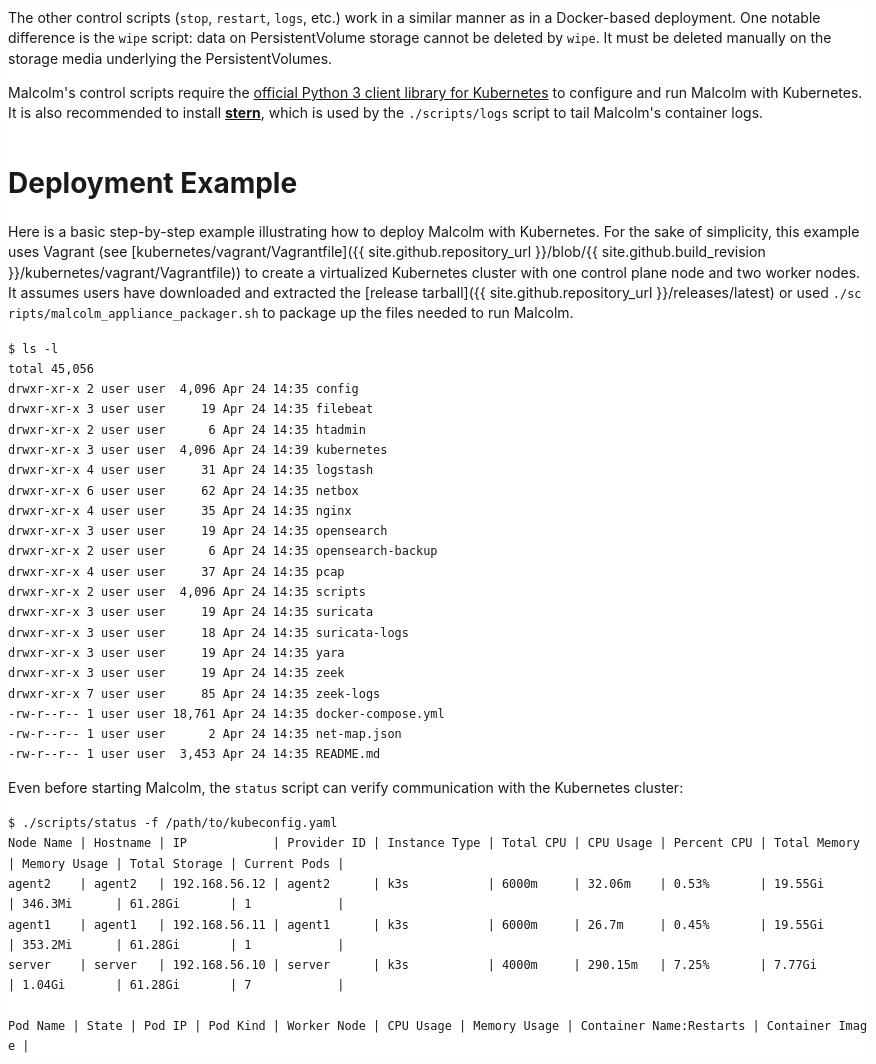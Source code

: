 The other control scripts (`stop`, `restart`, `logs`, etc.) work in a similar manner as in a Docker-based deployment. One notable difference is the `wipe` script: data on PersistentVolume storage cannot be deleted by `wipe`. It must be deleted manually on the storage media underlying the PersistentVolumes.

Malcolm's control scripts require the [official Python 3 client library for Kubernetes](https://github.com/kubernetes-client/python) to configure and run Malcolm with Kubernetes. It is also recommended to install **[stern](https://github.com/stern/stern)**, which is used by the `./scripts/logs` script to tail Malcolm's container logs.

# <a name="Example"></a> Deployment Example

Here is a basic step-by-step example illustrating how to deploy Malcolm with Kubernetes. For the sake of simplicity, this example uses Vagrant (see [kubernetes/vagrant/Vagrantfile]({{ site.github.repository_url }}/blob/{{ site.github.build_revision }}/kubernetes/vagrant/Vagrantfile)) to create a virtualized Kubernetes cluster with one control plane node and two worker nodes. It assumes users have downloaded and extracted the [release tarball]({{ site.github.repository_url }}/releases/latest) or used `./scripts/malcolm_appliance_packager.sh` to package up the files needed to run Malcolm.

```
$ ls -l
total 45,056
drwxr-xr-x 2 user user  4,096 Apr 24 14:35 config
drwxr-xr-x 3 user user     19 Apr 24 14:35 filebeat
drwxr-xr-x 2 user user      6 Apr 24 14:35 htadmin
drwxr-xr-x 3 user user  4,096 Apr 24 14:39 kubernetes
drwxr-xr-x 4 user user     31 Apr 24 14:35 logstash
drwxr-xr-x 6 user user     62 Apr 24 14:35 netbox
drwxr-xr-x 4 user user     35 Apr 24 14:35 nginx
drwxr-xr-x 3 user user     19 Apr 24 14:35 opensearch
drwxr-xr-x 2 user user      6 Apr 24 14:35 opensearch-backup
drwxr-xr-x 4 user user     37 Apr 24 14:35 pcap
drwxr-xr-x 2 user user  4,096 Apr 24 14:35 scripts
drwxr-xr-x 3 user user     19 Apr 24 14:35 suricata
drwxr-xr-x 3 user user     18 Apr 24 14:35 suricata-logs
drwxr-xr-x 3 user user     19 Apr 24 14:35 yara
drwxr-xr-x 3 user user     19 Apr 24 14:35 zeek
drwxr-xr-x 7 user user     85 Apr 24 14:35 zeek-logs
-rw-r--r-- 1 user user 18,761 Apr 24 14:35 docker-compose.yml
-rw-r--r-- 1 user user      2 Apr 24 14:35 net-map.json
-rw-r--r-- 1 user user  3,453 Apr 24 14:35 README.md
```

Even before starting Malcolm, the `status` script can verify communication with the Kubernetes cluster:

```
$ ./scripts/status -f /path/to/kubeconfig.yaml
Node Name | Hostname | IP            | Provider ID | Instance Type | Total CPU | CPU Usage | Percent CPU | Total Memory | Memory Usage | Total Storage | Current Pods |
agent2    | agent2   | 192.168.56.12 | agent2      | k3s           | 6000m     | 32.06m    | 0.53%       | 19.55Gi      | 346.3Mi      | 61.28Gi       | 1            |
agent1    | agent1   | 192.168.56.11 | agent1      | k3s           | 6000m     | 26.7m     | 0.45%       | 19.55Gi      | 353.2Mi      | 61.28Gi       | 1            |
server    | server   | 192.168.56.10 | server      | k3s           | 4000m     | 290.15m   | 7.25%       | 7.77Gi       | 1.04Gi       | 61.28Gi       | 7            |

Pod Name | State | Pod IP | Pod Kind | Worker Node | CPU Usage | Memory Usage | Container Name:Restarts | Container Image |
```
